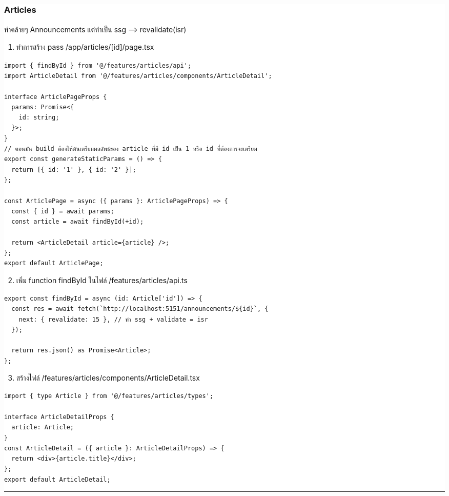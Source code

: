 ### Articles

ทำคล้ายๆ Announcements แต่ทำเป็น ssg --> revalidate(isr)

1. ทำการสร้าง pass /app/articles/[id]/page.tsx

```tsx
import { findById } from '@/features/articles/api';
import ArticleDetail from '@/features/articles/components/ArticleDetail';

interface ArticlePageProps {
  params: Promise<{
    id: string;
  }>;
}
// ตอนมัน build ต้องให้มันเตรียมผลลัพธ์ของ article ที่มี id เป็น 1 หรือ id ที่ต้องการจะเตรียม
export const generateStaticParams = () => {
  return [{ id: '1' }, { id: '2' }];
};

const ArticlePage = async ({ params }: ArticlePageProps) => {
  const { id } = await params;
  const article = await findById(+id);

  return <ArticleDetail article={article} />;
};
export default ArticlePage;
```

2. เพิ่ม function findById ในไฟล์ /features/articles/api.ts

```tsx
export const findById = async (id: Article['id']) => {
  const res = await fetch(`http://localhost:5151/announcements/${id}`, {
    next: { revalidate: 15 }, // ทำ ssg + validate = isr
  });

  return res.json() as Promise<Article>;
};
```

3. สร้างไฟล์ /features/articles/components/ArticleDetail.tsx

```tsx
import { type Article } from '@/features/articles/types';

interface ArticleDetailProps {
  article: Article;
}
const ArticleDetail = ({ article }: ArticleDetailProps) => {
  return <div>{article.title}</div>;
};
export default ArticleDetail;
```

---